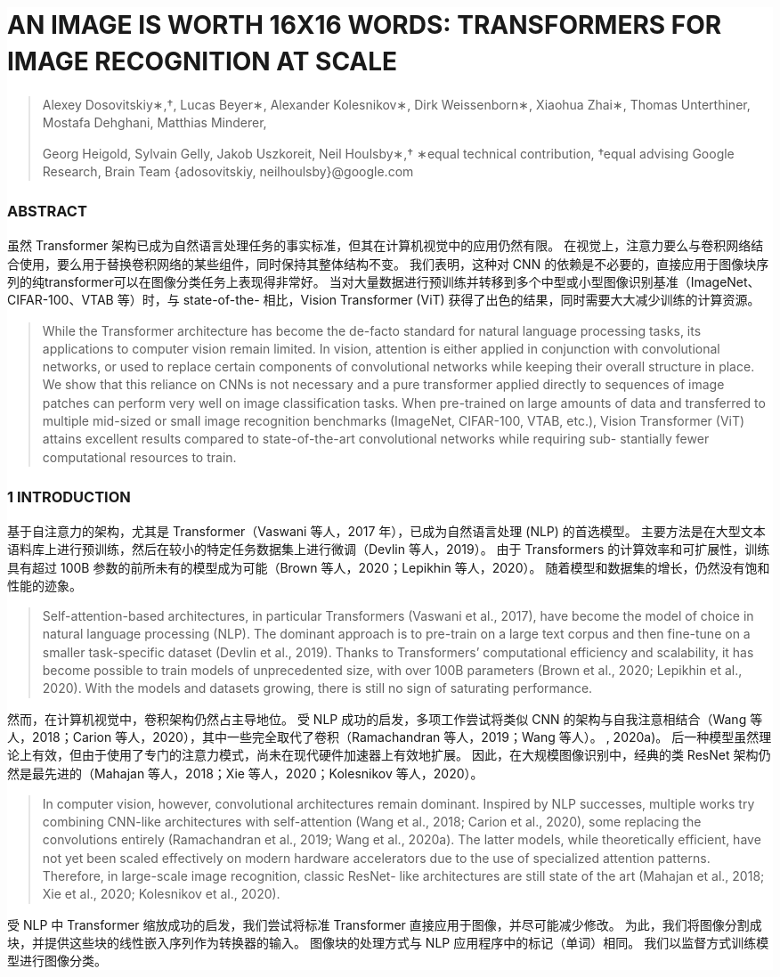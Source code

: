 # AN IMAGE IS WORTH 16X16 WORDS: TRANSFORMERS FOR IMAGE RECOGNITION AT SCALE

> Alexey Dosovitskiy∗,†, Lucas Beyer∗, Alexander Kolesnikov∗, Dirk Weissenborn∗, Xiaohua Zhai∗, Thomas Unterthiner, Mostafa Dehghani, Matthias Minderer,
>
> Georg Heigold, Sylvain Gelly, Jakob Uszkoreit, Neil Houlsby∗,† ∗equal technical contribution, †equal advising
>  Google Research, Brain Team {adosovitskiy, neilhoulsby}@google.com

### ABSTRACT

虽然 Transformer 架构已成为自然语言处理任务的事实标准，但其在计算机视觉中的应用仍然有限。 在视觉上，注意力要么与卷积网络结合使用，要么用于替换卷积网络的某些组件，同时保持其整体结构不变。 我们表明，这种对 CNN 的依赖是不必要的，直接应用于图像块序列的纯transformer可以在图像分类任务上表现得非常好。 当对大量数据进行预训练并转移到多个中型或小型图像识别基准（ImageNet、CIFAR-100、VTAB 等）时，与 state-of-the- 相比，Vision Transformer (ViT) 获得了出色的结果，同时需要大大减少训练的计算资源。

> While the Transformer architecture has become the de-facto standard for natural language processing tasks, its applications to computer vision remain limited. In vision, attention is either applied in conjunction with convolutional networks, or used to replace certain components of convolutional networks while keeping their overall structure in place. We show that this reliance on CNNs is not necessary and a pure transformer applied directly to sequences of image patches can perform very well on image classification tasks. When pre-trained on large amounts of data and transferred to multiple mid-sized or small image recognition benchmarks (ImageNet, CIFAR-100, VTAB, etc.), Vision Transformer (ViT) attains excellent results compared to state-of-the-art convolutional networks while requiring sub- stantially fewer computational resources to train.

### 1 INTRODUCTION

基于自注意力的架构，尤其是 Transformer（Vaswani 等人，2017 年），已成为自然语言处理 (NLP) 的首选模型。 主要方法是在大型文本语料库上进行预训练，然后在较小的特定任务数据集上进行微调（Devlin 等人，2019）。 由于 Transformers 的计算效率和可扩展性，训练具有超过 100B 参数的前所未有的模型成为可能（Brown 等人，2020；Lepikhin 等人，2020）。 随着模型和数据集的增长，仍然没有饱和性能的迹象。

> Self-attention-based architectures, in particular Transformers (Vaswani et al., 2017), have become the model of choice in natural language processing (NLP). The dominant approach is to pre-train on a large text corpus and then fine-tune on a smaller task-specific dataset (Devlin et al., 2019). Thanks to Transformers’ computational efficiency and scalability, it has become possible to train models of unprecedented size, with over 100B parameters (Brown et al., 2020; Lepikhin et al., 2020). With the models and datasets growing, there is still no sign of saturating performance.

然而，在计算机视觉中，卷积架构仍然占主导地位。 受 NLP 成功的启发，多项工作尝试将类似 CNN 的架构与自我注意相结合（Wang 等人，2018；Carion 等人，2020），其中一些完全取代了卷积（Ramachandran 等人，2019；Wang 等人）。 , 2020a)。 后一种模型虽然理论上有效，但由于使用了专门的注意力模式，尚未在现代硬件加速器上有效地扩展。 因此，在大规模图像识别中，经典的类 ResNet 架构仍然是最先进的（Mahajan 等人，2018；Xie 等人，2020；Kolesnikov 等人，2020）。

> In computer vision, however, convolutional architectures remain dominant. Inspired by NLP successes, multiple works try combining CNN-like architectures with self-attention (Wang et al., 2018; Carion et al., 2020), some replacing the convolutions entirely (Ramachandran et al., 2019; Wang et al., 2020a). The latter models, while theoretically efficient, have not yet been scaled effectively on modern hardware accelerators due to the use of specialized attention patterns. Therefore, in large-scale image recognition, classic ResNet- like architectures are still state of the art (Mahajan et al., 2018; Xie et al., 2020; Kolesnikov et al., 2020).

受 NLP 中 Transformer 缩放成功的启发，我们尝试将标准 Transformer 直接应用于图像，并尽可能减少修改。 为此，我们将图像分割成块，并提供这些块的线性嵌入序列作为转换器的输入。 图像块的处理方式与 NLP 应用程序中的标记（单词）相同。 我们以监督方式训练模型进行图像分类。
